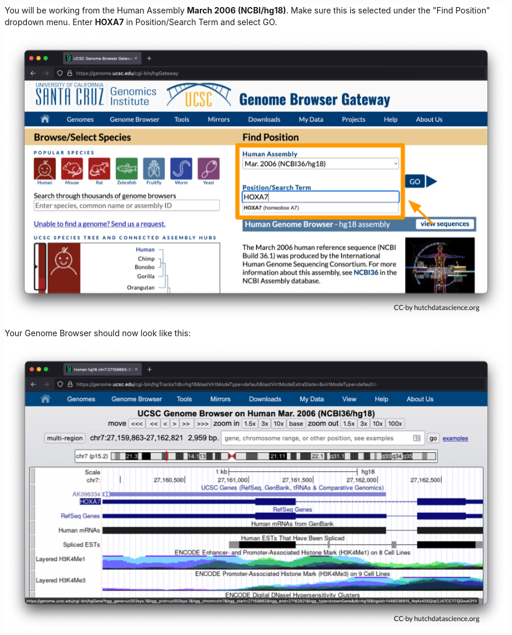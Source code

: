 You will be working from the Human Assembly **March 2006 (NCBI/hg18)**. Make sure this is selected under the "Find Position" dropdown menu. Enter **HOXA7** in Position/Search Term and select GO. 

<img src="05-explore_the_epigenome_files/figure-html//1B7y_jm8GuHZMUvTU1TFdW4nqQQV6nOT9XuFwgSflXz4_g15625333d53_0_7.png" title="March 2006 assembly is highlighted on the Find Position dropdown menu." alt="March 2006 assembly is highlighted on the Find Position dropdown menu." width="100%" style="display: block; margin: auto;" />

Your Genome Browser should now look like this:

<img src="05-explore_the_epigenome_files/figure-html//1B7y_jm8GuHZMUvTU1TFdW4nqQQV6nOT9XuFwgSflXz4_g15625333d53_0_22.png" title="March 2006 assembly results for the HOXA7 locus." alt="March 2006 assembly results for the HOXA7 locus." width="100%" style="display: block; margin: auto;" />

